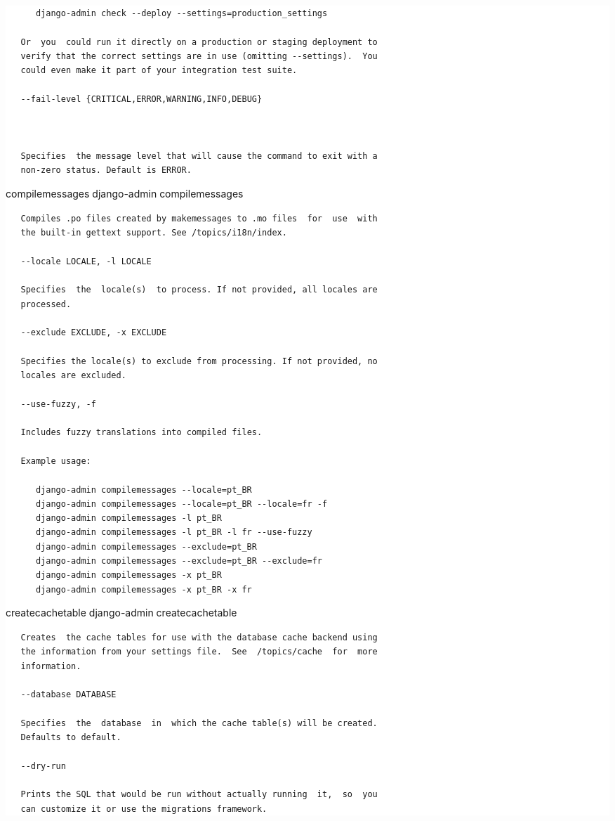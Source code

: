          django-admin check --deploy --settings=production_settings

       Or  you  could run it directly on a production or staging deployment to
       verify that the correct settings are in use (omitting --settings).  You
       could even make it part of your integration test suite.

       --fail-level {CRITICAL,ERROR,WARNING,INFO,DEBUG}



       Specifies  the message level that will cause the command to exit with a
       non-zero status. Default is ERROR.

   compilemessages
       django-admin compilemessages

       Compiles .po files created by makemessages to .mo files  for  use  with
       the built-in gettext support. See /topics/i18n/index.

       --locale LOCALE, -l LOCALE

       Specifies  the  locale(s)  to process. If not provided, all locales are
       processed.

       --exclude EXCLUDE, -x EXCLUDE

       Specifies the locale(s) to exclude from processing. If not provided, no
       locales are excluded.

       --use-fuzzy, -f

       Includes fuzzy translations into compiled files.

       Example usage:

          django-admin compilemessages --locale=pt_BR
          django-admin compilemessages --locale=pt_BR --locale=fr -f
          django-admin compilemessages -l pt_BR
          django-admin compilemessages -l pt_BR -l fr --use-fuzzy
          django-admin compilemessages --exclude=pt_BR
          django-admin compilemessages --exclude=pt_BR --exclude=fr
          django-admin compilemessages -x pt_BR
          django-admin compilemessages -x pt_BR -x fr

   createcachetable
       django-admin createcachetable

       Creates  the cache tables for use with the database cache backend using
       the information from your settings file.  See  /topics/cache  for  more
       information.

       --database DATABASE

       Specifies  the  database  in  which the cache table(s) will be created.
       Defaults to default.

       --dry-run

       Prints the SQL that would be run without actually running  it,  so  you
       can customize it or use the migrations framework.
